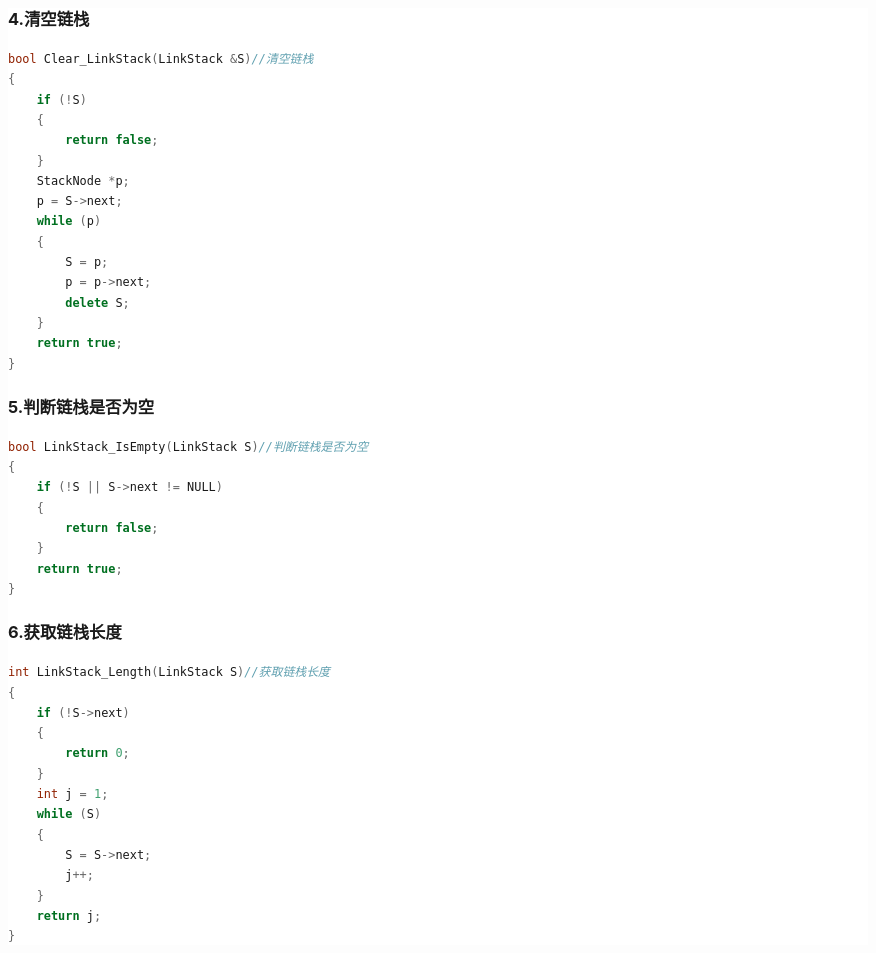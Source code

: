 ### 4.清空链栈

```c++
bool Clear_LinkStack(LinkStack &S)//清空链栈
{
	if (!S)
	{
		return false;
	}
	StackNode *p;
	p = S->next;
	while (p)
	{
		S = p;
		p = p->next;
		delete S;
	}
	return true;
}
```

### 5.判断链栈是否为空

```c++
bool LinkStack_IsEmpty(LinkStack S)//判断链栈是否为空
{
	if (!S || S->next != NULL)
	{
		return false;
	}
	return true;
}
```

### 6.获取链栈长度

```c++
int LinkStack_Length(LinkStack S)//获取链栈长度
{
	if (!S->next)
	{
		return 0;
	}
	int j = 1;
	while (S)
	{
		S = S->next;
		j++;
	}
	return j;
}
```
